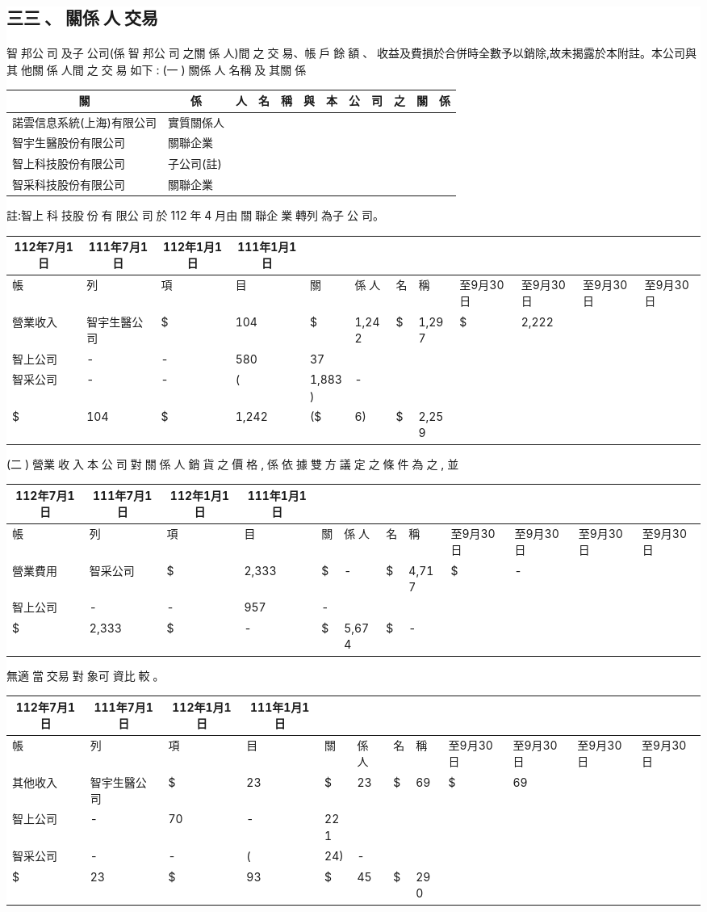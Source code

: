 
## 三三 、 關係 人 交易

 智 邦公 司 及子 公司(係 智 邦公 司 之關 係 人)間 之 交 易、帳 戶 餘 額 、 收益及費損於合併時全數予以銷除,故未揭露於本附註。本公司與其 他關 係 人間 之 交 易 如下 :
(一 ) 關係 人 名稱 及 其關 係

| 關                           | 係           | 人   | 名   | 稱   | 與   | 本   | 公   | 司   | 之   | 關   | 係   |
|------------------------------|--------------|------|------|------|------|------|------|------|------|------|------|
| 諾雲信息系統(上海)有限公司 | 實質關係人   |      |      |      |      |      |      |      |      |      |      |
| 智宇生醫股份有限公司         | 關聯企業     |      |      |      |      |      |      |      |      |      |      |
| 智上科技股份有限公司         | 子公司(註) |      |      |      |      |      |      |      |      |      |      |
| 智采科技股份有限公司         | 關聯企業     |      |      |      |      |      |      |      |      |      |      |

註:智上 科 技股 份 有 限公 司 於 112 年 4 月由 關 聯企 業 轉列 為子 公 司。

| 112年7月1日   | 111年7月1日   | 112年1月1日   | 111年1月1日   |        |       |    |       |           |           |           |           |
|---------------|---------------|---------------|---------------|--------|-------|----|-------|-----------|-----------|-----------|-----------|
| 帳            | 列            | 項            | 目            | 關     | 係 人 | 名 | 稱    | 至9月30日 | 至9月30日 | 至9月30日 | 至9月30日 |
| 營業收入      | 智宇生醫公司  | $             | 104           | $      | 1,242 | $  | 1,297 | $         | 2,222     |           |           |
| 智上公司      | -             | -             | 580           | 37     |       |    |       |           |           |           |           |
| 智采公司      | -             | -             | (             | 1,883) | -     |    |       |           |           |           |           |
| $             | 104           | $             | 1,242         | ($     | 6)    | $  | 2,259 |           |           |           |           |

(二 ) 營業 收 入 本 公 司 對 關 係 人 銷 貨 之 價 格 , 係 依 據 雙 方 議 定 之 條 件 為 之 , 並

| 112年7月1日   | 111年7月1日   | 112年1月1日   | 111年1月1日   |    |       |    |       |           |           |           |           |
|---------------|---------------|---------------|---------------|----|-------|----|-------|-----------|-----------|-----------|-----------|
| 帳            | 列            | 項            | 目            | 關 | 係 人 | 名 | 稱    | 至9月30日 | 至9月30日 | 至9月30日 | 至9月30日 |
| 營業費用      | 智采公司      | $             | 2,333         | $  | -     | $  | 4,717 | $         | -         |           |           |
| 智上公司      | -             | -             | 957           | -  |       |    |       |           |           |           |           |
| $             | 2,333         | $             | -             | $  | 5,674 | $  | -     |           |           |           |           |

無適 當 交易 對 象可 資比 較 。

| 112年7月1日   | 111年7月1日   | 112年1月1日   | 111年1月1日   |     |       |    |     |           |           |           |           |
|---------------|---------------|---------------|---------------|-----|-------|----|-----|-----------|-----------|-----------|-----------|
| 帳            | 列            | 項            | 目            | 關  | 係 人 | 名 | 稱  | 至9月30日 | 至9月30日 | 至9月30日 | 至9月30日 |
| 其他收入      | 智宇生醫公司  | $             | 23            | $   | 23    | $  | 69  | $         | 69        |           |           |
| 智上公司      | -             | 70            | -             | 221 |       |    |     |           |           |           |           |
| 智采公司      | -             | -             | (             | 24) | -     |    |     |           |           |           |           |
| $             | 23            | $             | 93            | $   | 45    | $  | 290 |           |           |           |           |

